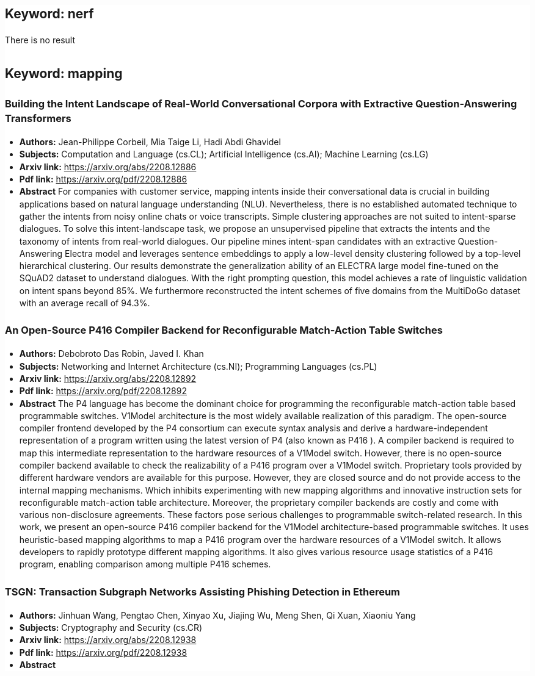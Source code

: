 ## Keyword: nerf
There is no result 
## Keyword: mapping
### Building the Intent Landscape of Real-World Conversational Corpora with  Extractive Question-Answering Transformers
 - **Authors:** Jean-Philippe Corbeil, Mia Taige Li, Hadi Abdi Ghavidel
 - **Subjects:** Computation and Language (cs.CL); Artificial Intelligence (cs.AI); Machine Learning (cs.LG)
 - **Arxiv link:** https://arxiv.org/abs/2208.12886
 - **Pdf link:** https://arxiv.org/pdf/2208.12886
 - **Abstract**
 For companies with customer service, mapping intents inside their conversational data is crucial in building applications based on natural language understanding (NLU). Nevertheless, there is no established automated technique to gather the intents from noisy online chats or voice transcripts. Simple clustering approaches are not suited to intent-sparse dialogues. To solve this intent-landscape task, we propose an unsupervised pipeline that extracts the intents and the taxonomy of intents from real-world dialogues. Our pipeline mines intent-span candidates with an extractive Question-Answering Electra model and leverages sentence embeddings to apply a low-level density clustering followed by a top-level hierarchical clustering. Our results demonstrate the generalization ability of an ELECTRA large model fine-tuned on the SQuAD2 dataset to understand dialogues. With the right prompting question, this model achieves a rate of linguistic validation on intent spans beyond 85%. We furthermore reconstructed the intent schemes of five domains from the MultiDoGo dataset with an average recall of 94.3%.
### An Open-Source P416 Compiler Backend for Reconfigurable Match-Action  Table Switches
 - **Authors:** Debobroto Das Robin, Javed I. Khan
 - **Subjects:** Networking and Internet Architecture (cs.NI); Programming Languages (cs.PL)
 - **Arxiv link:** https://arxiv.org/abs/2208.12892
 - **Pdf link:** https://arxiv.org/pdf/2208.12892
 - **Abstract**
 The P4 language has become the dominant choice for programming the reconfigurable match-action table based programmable switches. V1Model architecture is the most widely available realization of this paradigm. The open-source compiler frontend developed by the P4 consortium can execute syntax analysis and derive a hardware-independent representation of a program written using the latest version of P4 (also known as P416 ). A compiler backend is required to map this intermediate representation to the hardware resources of a V1Model switch. However, there is no open-source compiler backend available to check the realizability of a P416 program over a V1Model switch. Proprietary tools provided by different hardware vendors are available for this purpose. However, they are closed source and do not provide access to the internal mapping mechanisms. Which inhibits experimenting with new mapping algorithms and innovative instruction sets for reconfigurable match-action table architecture. Moreover, the proprietary compiler backends are costly and come with various non-disclosure agreements. These factors pose serious challenges to programmable switch-related research. In this work, we present an open-source P416 compiler backend for the V1Model architecture-based programmable switches. It uses heuristic-based mapping algorithms to map a P416 program over the hardware resources of a V1Model switch. It allows developers to rapidly prototype different mapping algorithms. It also gives various resource usage statistics of a P416 program, enabling comparison among multiple P416 schemes.
### TSGN: Transaction Subgraph Networks Assisting Phishing Detection in  Ethereum
 - **Authors:** Jinhuan Wang, Pengtao Chen, Xinyao Xu, Jiajing Wu, Meng Shen, Qi Xuan, Xiaoniu Yang
 - **Subjects:** Cryptography and Security (cs.CR)
 - **Arxiv link:** https://arxiv.org/abs/2208.12938
 - **Pdf link:** https://arxiv.org/pdf/2208.12938
 - **Abstract**